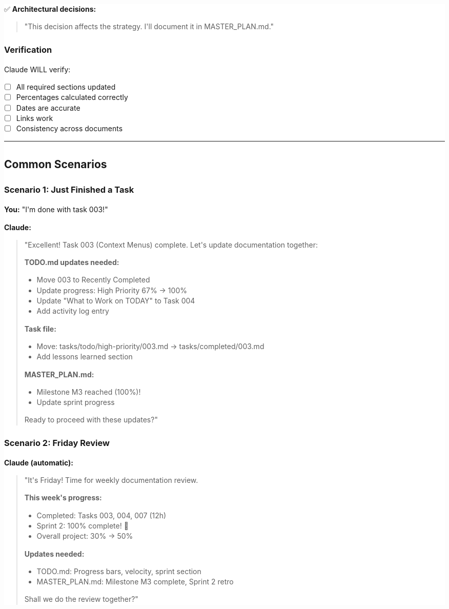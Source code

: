 ✅ **Architectural decisions:**
> "This decision affects the strategy. I'll document it in MASTER_PLAN.md."

### Verification

Claude WILL verify:
- [ ] All required sections updated
- [ ] Percentages calculated correctly
- [ ] Dates are accurate
- [ ] Links work
- [ ] Consistency across documents

---

## Common Scenarios

### Scenario 1: Just Finished a Task

**You:** "I'm done with task 003!"

**Claude:**
> "Excellent! Task 003 (Context Menus) complete. Let's update documentation together:
>
> **TODO.md updates needed:**
> - Move 003 to Recently Completed
> - Update progress: High Priority 67% → 100%
> - Update "What to Work on TODAY" to Task 004
> - Add activity log entry
>
> **Task file:**
> - Move: tasks/todo/high-priority/003.md → tasks/completed/003.md
> - Add lessons learned section
>
> **MASTER_PLAN.md:**
> - Milestone M3 reached (100%)!
> - Update sprint progress
>
> Ready to proceed with these updates?"

### Scenario 2: Friday Review

**Claude (automatic):**
> "It's Friday! Time for weekly documentation review.
>
> **This week's progress:**
> - Completed: Tasks 003, 004, 007 (12h)
> - Sprint 2: 100% complete! 🎉
> - Overall project: 30% → 50%
>
> **Updates needed:**
> - TODO.md: Progress bars, velocity, sprint section
> - MASTER_PLAN.md: Milestone M3 complete, Sprint 2 retro
>
> Shall we do the review together?"
